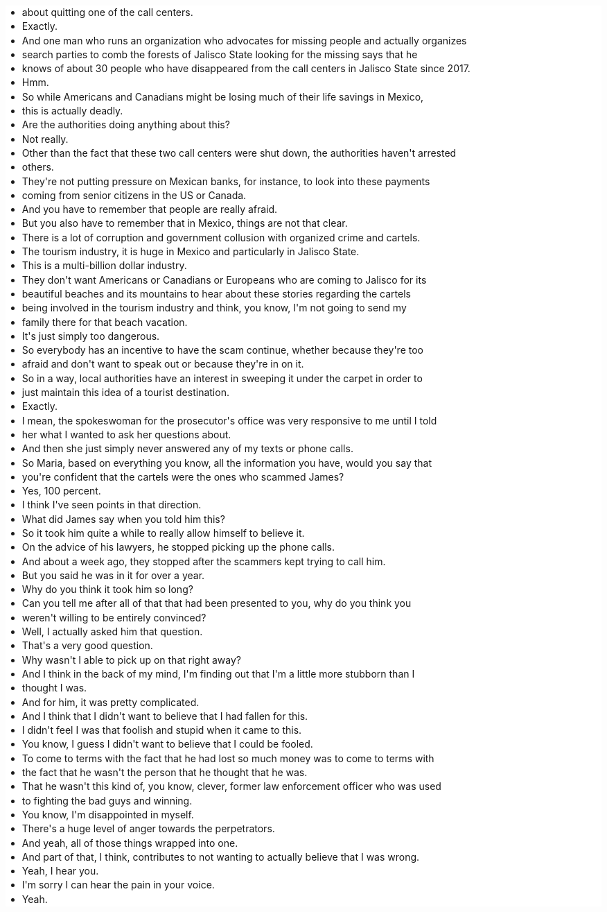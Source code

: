 *  about quitting one of the call centers.
*  Exactly.
*  And one man who runs an organization who advocates for missing people and actually organizes
*  search parties to comb the forests of Jalisco State looking for the missing says that he
*  knows of about 30 people who have disappeared from the call centers in Jalisco State since 2017.
*  Hmm.
*  So while Americans and Canadians might be losing much of their life savings in Mexico,
*  this is actually deadly.
*  Are the authorities doing anything about this?
*  Not really.
*  Other than the fact that these two call centers were shut down, the authorities haven't arrested
*  others.
*  They're not putting pressure on Mexican banks, for instance, to look into these payments
*  coming from senior citizens in the US or Canada.
*  And you have to remember that people are really afraid.
*  But you also have to remember that in Mexico, things are not that clear.
*  There is a lot of corruption and government collusion with organized crime and cartels.
*  The tourism industry, it is huge in Mexico and particularly in Jalisco State.
*  This is a multi-billion dollar industry.
*  They don't want Americans or Canadians or Europeans who are coming to Jalisco for its
*  beautiful beaches and its mountains to hear about these stories regarding the cartels
*  being involved in the tourism industry and think, you know, I'm not going to send my
*  family there for that beach vacation.
*  It's just simply too dangerous.
*  So everybody has an incentive to have the scam continue, whether because they're too
*  afraid and don't want to speak out or because they're in on it.
*  So in a way, local authorities have an interest in sweeping it under the carpet in order to
*  just maintain this idea of a tourist destination.
*  Exactly.
*  I mean, the spokeswoman for the prosecutor's office was very responsive to me until I told
*  her what I wanted to ask her questions about.
*  And then she just simply never answered any of my texts or phone calls.
*  So Maria, based on everything you know, all the information you have, would you say that
*  you're confident that the cartels were the ones who scammed James?
*  Yes, 100 percent.
*  I think I've seen points in that direction.
*  What did James say when you told him this?
*  So it took him quite a while to really allow himself to believe it.
*  On the advice of his lawyers, he stopped picking up the phone calls.
*  And about a week ago, they stopped after the scammers kept trying to call him.
*  But you said he was in it for over a year.
*  Why do you think it took him so long?
*  Can you tell me after all of that that had been presented to you, why do you think you
*  weren't willing to be entirely convinced?
*  Well, I actually asked him that question.
*  That's a very good question.
*  Why wasn't I able to pick up on that right away?
*  And I think in the back of my mind, I'm finding out that I'm a little more stubborn than I
*  thought I was.
*  And for him, it was pretty complicated.
*  And I think that I didn't want to believe that I had fallen for this.
*  I didn't feel I was that foolish and stupid when it came to this.
*  You know, I guess I didn't want to believe that I could be fooled.
*  To come to terms with the fact that he had lost so much money was to come to terms with
*  the fact that he wasn't the person that he thought that he was.
*  That he wasn't this kind of, you know, clever, former law enforcement officer who was used
*  to fighting the bad guys and winning.
*  You know, I'm disappointed in myself.
*  There's a huge level of anger towards the perpetrators.
*  And yeah, all of those things wrapped into one.
*  And part of that, I think, contributes to not wanting to actually believe that I was wrong.
*  Yeah, I hear you.
*  I'm sorry I can hear the pain in your voice.
*  Yeah.